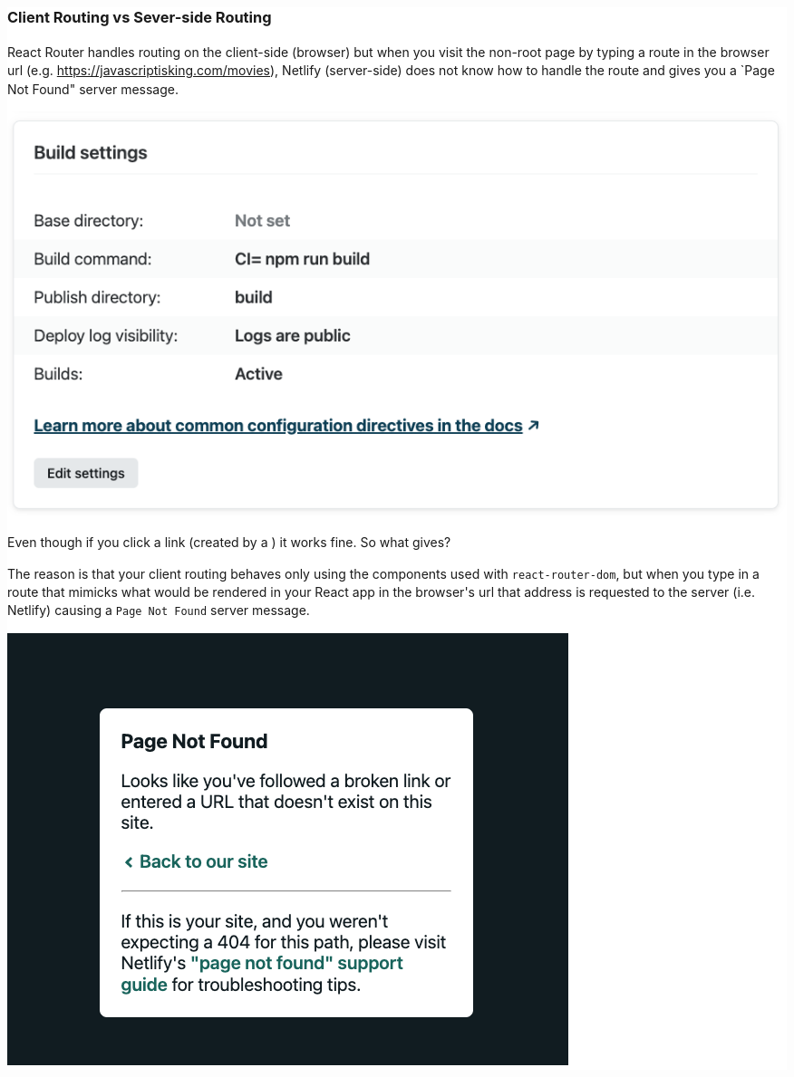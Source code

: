 ### Client Routing vs Sever-side Routing

React Router handles routing on the client-side (browser) but when you visit the non-root page by typing a route in the browser url (e.g. https://javascriptisking.com/movies), Netlify (server-side) does not know how to handle the route and gives you a `Page Not Found" server message.

![Netlify-Ignore-Warnings](images/netlify-ignore-warnings.png)

Even though if you click a link (created by a <NavLink />) it works fine. So what gives?

The reason is that your client routing behaves only using the components used with `react-router-dom`, but when you type in a route that mimicks what would be rendered in your React app in the browser's url that address is requested to the server (i.e. Netlify) causing a `Page Not Found` server message.

![Netlify-Page-Not-Found](images/netlify-page-not-found.png)
